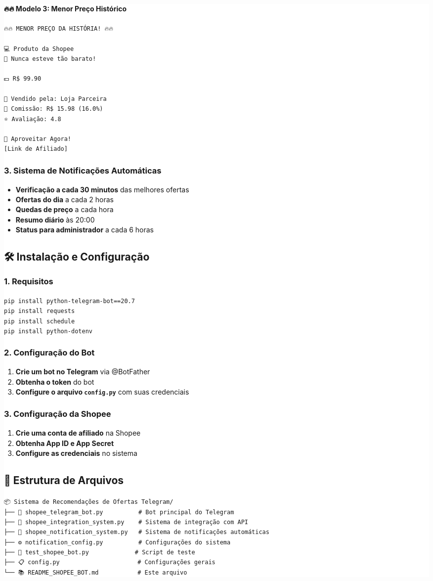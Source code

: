 #### 🔥🔥 Modelo 3: Menor Preço Histórico
```
🔥🔥 MENOR PREÇO DA HISTÓRIA! 🔥🔥

💻 Produto da Shopee
💎 Nunca esteve tão barato!

💵 R$ 99.90

🏪 Vendido pela: Loja Parceira
💸 Comissão: R$ 15.98 (16.0%)
⭐ Avaliação: 4.8

🛒 Aproveitar Agora!
[Link de Afiliado]
```

### 3. Sistema de Notificações Automáticas
- **Verificação a cada 30 minutos** das melhores ofertas
- **Ofertas do dia** a cada 2 horas
- **Quedas de preço** a cada hora
- **Resumo diário** às 20:00
- **Status para administrador** a cada 6 horas

## 🛠️ Instalação e Configuração

### 1. Requisitos
```bash
pip install python-telegram-bot==20.7
pip install requests
pip install schedule
pip install python-dotenv
```

### 2. Configuração do Bot
1. **Crie um bot no Telegram** via @BotFather
2. **Obtenha o token** do bot
3. **Configure o arquivo `config.py`** com suas credenciais

### 3. Configuração da Shopee
1. **Crie uma conta de afiliado** na Shopee
2. **Obtenha App ID e App Secret**
3. **Configure as credenciais** no sistema

## 📁 Estrutura de Arquivos

```
📦 Sistema de Recomendações de Ofertas Telegram/
├── 🤖 shopee_telegram_bot.py          # Bot principal do Telegram
├── 🔌 shopee_integration_system.py    # Sistema de integração com API
├── 📢 shopee_notification_system.py   # Sistema de notificações automáticas
├── ⚙️ notification_config.py          # Configurações do sistema
├── 🧪 test_shopee_bot.py             # Script de teste
├── 📋 config.py                      # Configurações gerais
└── 📚 README_SHOPEE_BOT.md           # Este arquivo
```
